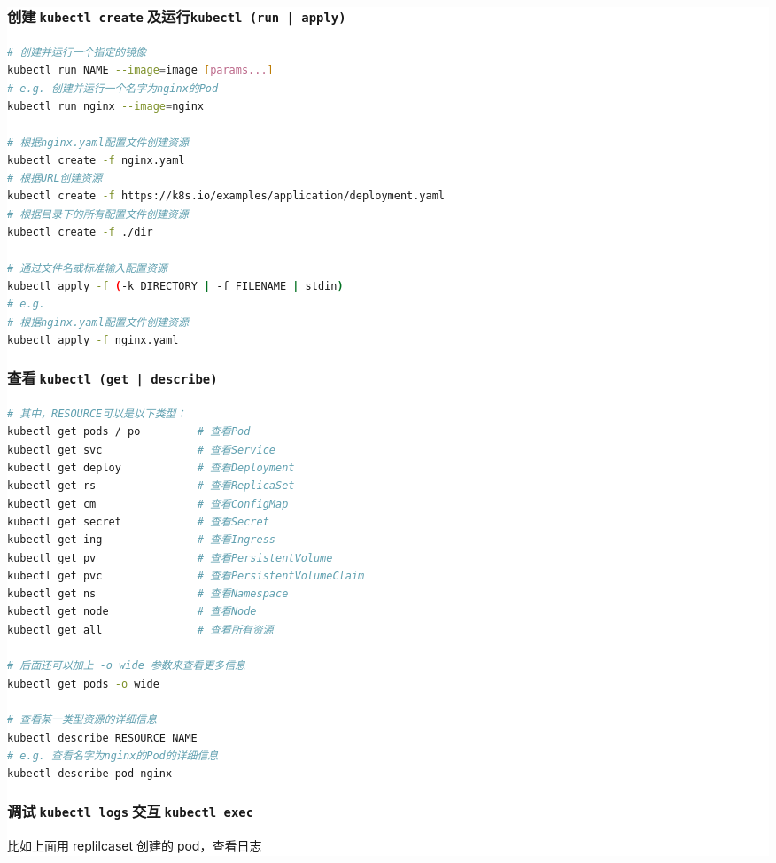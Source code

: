 ### 创建 `kubectl create` 及运行`kubectl (run | apply)`

```bash
# 创建并运行一个指定的镜像
kubectl run NAME --image=image [params...]
# e.g. 创建并运行一个名字为nginx的Pod
kubectl run nginx --image=nginx

# 根据nginx.yaml配置文件创建资源
kubectl create -f nginx.yaml
# 根据URL创建资源
kubectl create -f https://k8s.io/examples/application/deployment.yaml
# 根据目录下的所有配置文件创建资源
kubectl create -f ./dir

# 通过文件名或标准输入配置资源
kubectl apply -f (-k DIRECTORY | -f FILENAME | stdin)
# e.g.
# 根据nginx.yaml配置文件创建资源
kubectl apply -f nginx.yaml
```

### 查看 `kubectl (get | describe)`

```bash
# 其中，RESOURCE可以是以下类型：
kubectl get pods / po         # 查看Pod
kubectl get svc               # 查看Service
kubectl get deploy            # 查看Deployment
kubectl get rs                # 查看ReplicaSet
kubectl get cm                # 查看ConfigMap
kubectl get secret            # 查看Secret
kubectl get ing               # 查看Ingress
kubectl get pv                # 查看PersistentVolume
kubectl get pvc               # 查看PersistentVolumeClaim
kubectl get ns                # 查看Namespace
kubectl get node              # 查看Node
kubectl get all               # 查看所有资源

# 后面还可以加上 -o wide 参数来查看更多信息
kubectl get pods -o wide

# 查看某一类型资源的详细信息
kubectl describe RESOURCE NAME
# e.g. 查看名字为nginx的Pod的详细信息
kubectl describe pod nginx
```

### 调试 `kubectl logs` 交互 `kubectl exec`

比如上面用 replilcaset 创建的 pod，查看日志
